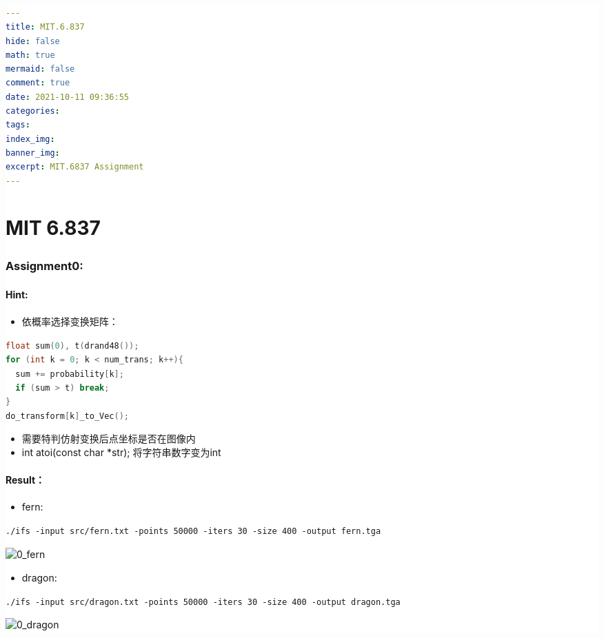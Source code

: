```yaml
---
title: MIT.6.837
hide: false
math: true
mermaid: false
comment: true
date: 2021-10-11 09:36:55
categories:
tags:
index_img:
banner_img:
excerpt: MIT.6837 Assignment
---
```



# MIT 6.837

### Assignment0:

#### Hint:

* 依概率选择变换矩阵：

```c++
float sum(0), t(drand48());
for (int k = 0; k < num_trans; k++){
  sum += probability[k];
  if (sum > t) break;
}
do_transform[k]_to_Vec();
```

* 需要特判仿射变换后点坐标是否在图像内
* int atoi(const char *str); 将字符串数字变为int

#### Result：

* fern:

```shell
./ifs -input src/fern.txt -points 50000 -iters 30 -size 400 -output fern.tga
```

![0_fern](0_fern.png)

* dragon:

```shell
./ifs -input src/dragon.txt -points 50000 -iters 30 -size 400 -output dragon.tga
```

![0_dragon](0_dragon.png)
